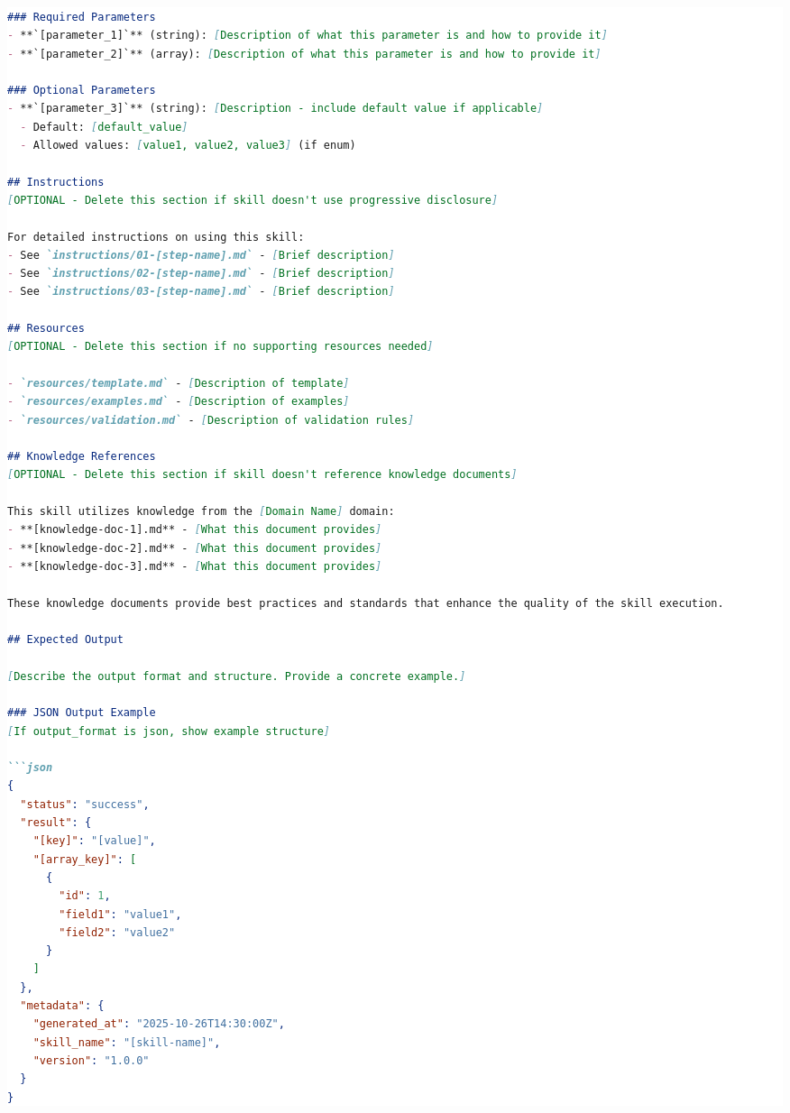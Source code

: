 ```markdown
### Required Parameters
- **`[parameter_1]`** (string): [Description of what this parameter is and how to provide it]
- **`[parameter_2]`** (array): [Description of what this parameter is and how to provide it]

### Optional Parameters
- **`[parameter_3]`** (string): [Description - include default value if applicable]
  - Default: [default_value]
  - Allowed values: [value1, value2, value3] (if enum)

## Instructions
[OPTIONAL - Delete this section if skill doesn't use progressive disclosure]

For detailed instructions on using this skill:
- See `instructions/01-[step-name].md` - [Brief description]
- See `instructions/02-[step-name].md` - [Brief description]
- See `instructions/03-[step-name].md` - [Brief description]

## Resources
[OPTIONAL - Delete this section if no supporting resources needed]

- `resources/template.md` - [Description of template]
- `resources/examples.md` - [Description of examples]
- `resources/validation.md` - [Description of validation rules]

## Knowledge References
[OPTIONAL - Delete this section if skill doesn't reference knowledge documents]

This skill utilizes knowledge from the [Domain Name] domain:
- **[knowledge-doc-1].md** - [What this document provides]
- **[knowledge-doc-2].md** - [What this document provides]
- **[knowledge-doc-3].md** - [What this document provides]

These knowledge documents provide best practices and standards that enhance the quality of the skill execution.

## Expected Output

[Describe the output format and structure. Provide a concrete example.]

### JSON Output Example
[If output_format is json, show example structure]

```json
{
  "status": "success",
  "result": {
    "[key]": "[value]",
    "[array_key]": [
      {
        "id": 1,
        "field1": "value1",
        "field2": "value2"
      }
    ]
  },
  "metadata": {
    "generated_at": "2025-10-26T14:30:00Z",
    "skill_name": "[skill-name]",
    "version": "1.0.0"
  }
}
```
